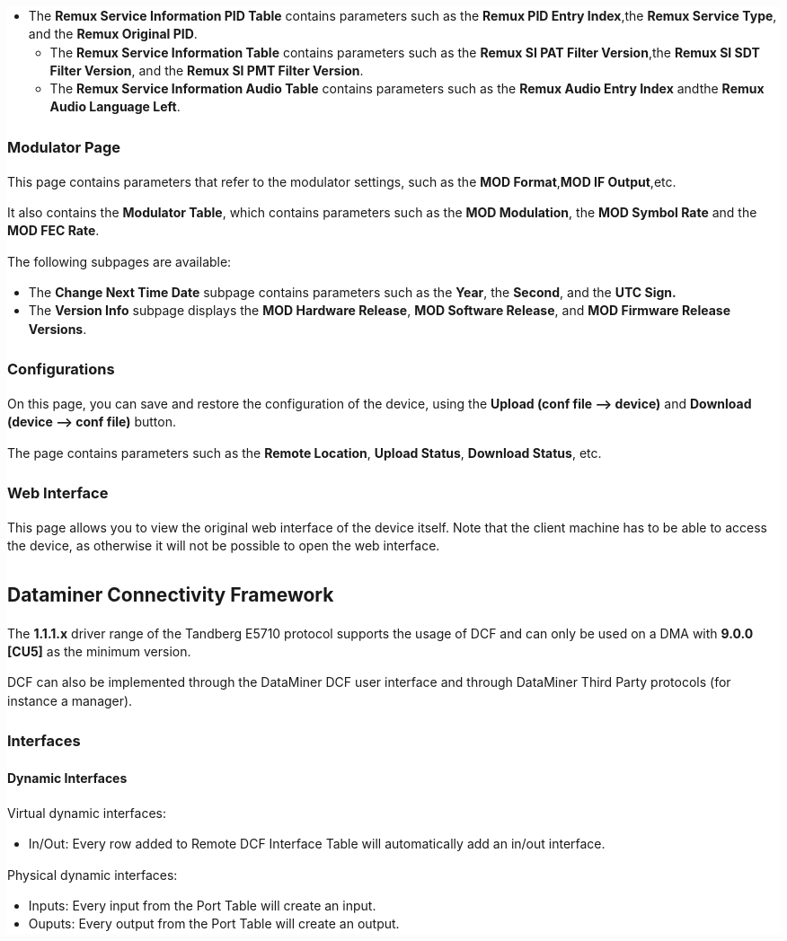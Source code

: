 - The **Remux Service Information PID Table** contains parameters such as the **Remux PID Entry Index**,the **Remux Service Type**, and the **Remux Original PID**.
  - The **Remux Service Information Table** contains parameters such as the **Remux SI PAT Filter Version**,the **Remux SI SDT Filter Version**, and the **Remux SI PMT Filter Version**.
  - The **Remux Service Information Audio Table** contains parameters such as the **Remux Audio Entry Index** andthe **Remux Audio Language Left**.

### Modulator Page

This page contains parameters that refer to the modulator settings, such as the **MOD Format**,**MOD IF Output**,etc.

It also contains the **Modulator Table**, which contains parameters such as the **MOD Modulation**, the **MOD Symbol Rate** and the **MOD FEC Rate**.

The following subpages are available:

- The **Change Next Time Date** subpage contains parameters such as the **Year**, the **Second**, and the **UTC Sign.**
- The **Version Info** subpage displays the **MOD Hardware Release**, **MOD Software Release**, and **MOD Firmware Release** **Versions**.

### Configurations

On this page, you can save and restore the configuration of the device, using the **Upload (conf file --\> device)** and **Download (device --\> conf file)** button.

The page contains parameters such as the **Remote Location**, **Upload Status**, **Download Status**, etc.

### Web Interface

This page allows you to view the original web interface of the device itself. Note that the client machine has to be able to access the device, as otherwise it will not be possible to open the web interface.

## Dataminer Connectivity Framework

The **1.1.1.x** driver range of the Tandberg E5710 protocol supports the usage of DCF and can only be used on a DMA with **9.0.0 \[CU5\]** as the minimum version.

DCF can also be implemented through the DataMiner DCF user interface and through DataMiner Third Party protocols (for instance a manager).

### Interfaces

#### Dynamic Interfaces

Virtual dynamic interfaces:

- In/Out: Every row added to Remote DCF Interface Table will automatically add an in/out interface.

Physical dynamic interfaces:

- Inputs: Every input from the Port Table will create an input.
- Ouputs: Every output from the Port Table will create an output.

